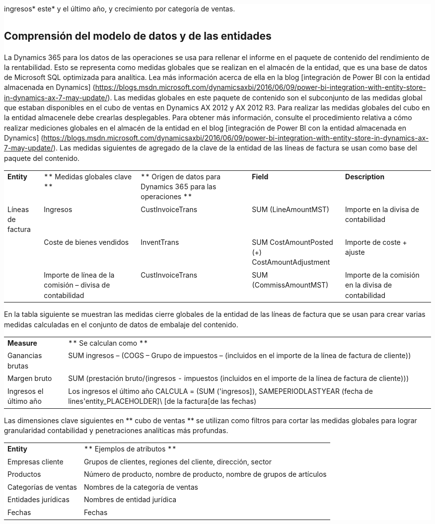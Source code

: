 ingresos\* este\* y el último año, y crecimiento por categoría de ventas.

## <a name="understanding-the-data-model-and-entities"></a>Comprensión del modelo de datos y de las entidades
La Dynamics 365 para los datos de las operaciones se usa para rellenar el informe en el paquete de contenido del rendimiento de la rentabilidad. Esto se representa como medidas globales que se realizan en el almacén de la entidad, que es una base de datos de Microsoft SQL optimizada para analítica. Lea más información acerca de ella en la blog [integración de Power BI con la entidad almacenada en Dynamics] (https://blogs.msdn.microsoft.com/dynamicsaxbi/2016/06/09/power-bi-integration-with-entity-store-in-dynamics-ax-7-may-update/). Las medidas globales en este paquete de contenido son el subconjunto de las medidas global que estaban disponibles en el cubo de ventas en Dynamics AX 2012 y AX 2012 R3. Para realizar las medidas globales del cubo en la entidad almacenele debe crearlas desplegables. Para obtener más información, consulte el procedimiento relativa a cómo realizar mediciones globales en el almacén de la entidad en el blog [integración de Power BI con la entidad almacenada en Dynamics] (https://blogs.msdn.microsoft.com/dynamicsaxbi/2016/06/09/power-bi-integration-with-entity-store-in-dynamics-ax-7-may-update/). Las medidas siguientes de agregado de la clave de la entidad de las líneas de factura se usan como base del paquete del contenido.

|               |                                              |                                                 |                                              |                                          |
|---------------|----------------------------------------------|-------------------------------------------------|----------------------------------------------|------------------------------------------|
| **Entity**    | ** Medidas globales clave **               | ** Origen de datos para Dynamics 365 para las operaciones ** | **Field**                                    | **Description**                          |
| Líneas de factura | Ingresos                                      | CustInvoiceTrans                                | SUM (LineAmountMST)                           | Importe en la divisa de contabilidad            |
|               | Coste de bienes vendidos                           | InventTrans                                     | SUM CostAmountPosted (+) CostAmountAdjustment | Importe de coste + ajuste                 |
|               | Importe de línea de la comisión – divisa de contabilidad | CustInvoiceTrans                                | SUM (CommissAmountMST)                        | Importe de la comisión en la divisa de contabilidad |

En la tabla siguiente se muestran las medidas cierre globales de la entidad de las líneas de factura que se usan para crear varias medidas calculadas en el conjunto de datos de embalaje del contenido.

|                   |                                                                                                  |
|-------------------|--------------------------------------------------------------------------------------------------|
| **Measure**       | ** Se calculan como **                                                                                |
| Ganancias brutas      | SUM ingresos – (COGS – Grupo de impuestos – (incluidos en el importe de la línea de factura de cliente))          |
| Margen bruto      | SUM (prestación bruto/(ingresos - impuestos (incluidos en el importe de la línea de factura de cliente)))             |
| Ingresos el último año | Los ingresos el último año CALCULA = (SUM ('ingresos\]), SAMEPERIODLASTYEAR (fecha de lines'entity_PLACEHOLDER\]\ [de la factura\[de las fechas) |

Las dimensiones clave siguientes en ** cubo de ventas ** se utilizan como filtros para cortar las medidas globales para lograr granularidad contabilidad y penetraciones analíticas más profundas.

|                  |                                                      |
|------------------|------------------------------------------------------|
| **Entity**       | ** Ejemplos de atributos **                           |
| Empresas cliente        | Grupos de clientes, regiones del cliente, dirección, sector |
| Productos         | Número de producto, nombre de producto, nombre de grupos de artículos       |
| Categorías de ventas | Nombres de la categoría de ventas                                 |
| Entidades jurídicas   | Nombres de entidad jurídica                                   |
| Fechas            | Fechas                                                |
